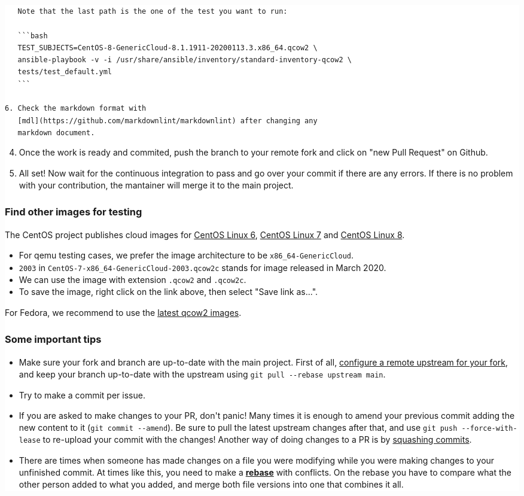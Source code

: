        Note that the last path is the one of the test you want to run:

       ```bash
       TEST_SUBJECTS=CentOS-8-GenericCloud-8.1.1911-20200113.3.x86_64.qcow2 \
       ansible-playbook -v -i /usr/share/ansible/inventory/standard-inventory-qcow2 \
       tests/test_default.yml
       ```

    6. Check the markdown format with
       [mdl](https://github.com/markdownlint/markdownlint) after changing any
       markdown document.

4. Once the work is ready and commited, push the branch to your remote fork and click on
   "new Pull Request" on Github.

5. All set! Now wait for the continuous integration to pass and go over your commit if
   there are any errors. If there is no problem with your contribution, the mantainer
   will merge it to the main project.

### Find other images for testing

The CentOS project publishes cloud images for
[CentOS Linux 6](https://cloud.centos.org/centos/6/images/),
[CentOS Linux 7](https://cloud.centos.org/centos/7/images/) and
[CentOS Linux 8](https://cloud.centos.org/centos/8/x86_64/images/).

- For qemu testing cases, we prefer the image architecture to be `x86_64-GenericCloud`.
- `2003` in `CentOS-7-x86_64-GenericCloud-2003.qcow2c` stands for image released in
  March 2020.
- We can use the image with extension `.qcow2` and `.qcow2c`.
- To save the image, right click on the link above, then select "Save link as...".

For Fedora, we recommend to use the [latest qcow2
images](https://kojipkgs.fedoraproject.org/compose/cloud/).

### Some important tips

- Make sure your fork and branch are up-to-date with the main project. First of all,
  [configure a remote upstream for your
fork](https://help.github.com/en/github/collaborating-with-issues-and-pull-requests/configuring-a-remote-for-a-fork),
and keep your branch up-to-date with the upstream using
`git pull --rebase upstream main`.

- Try to make a commit per issue.

- If you are asked to make changes to your PR, don't panic! Many times it is enough to
  amend your previous commit adding the new content to it (`git commit --amend`). Be
sure to pull the latest upstream changes after that, and use `git push
--force-with-lease` to re-upload your commit with the changes!  Another way of doing
changes to a PR is by [squashing
commits](https://help.github.com/en/github/collaborating-with-issues-and-pull-requests/about-pull-request-merges#squash-and-merge-your-pull-request-commits).

- There are times when someone has made changes on a file you were modifying while you
  were making changes to your unfinished commit. At times like this, you need to make a
[**rebase**](https://help.github.com/en/github/using-git/about-git-rebase) with
conflicts. On the rebase you have to compare what the other person added to what you
added, and merge both file versions into one that combines it all.
